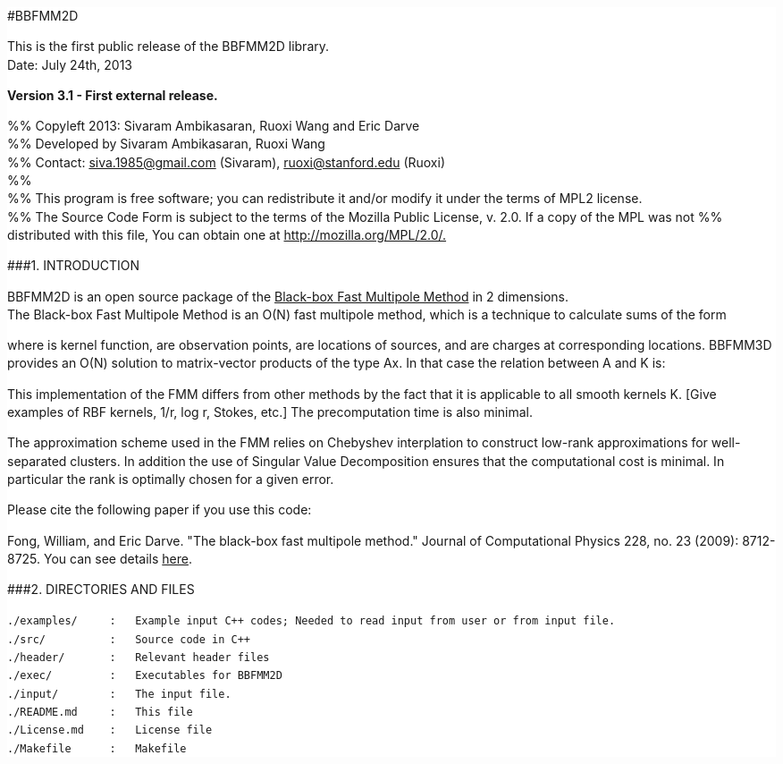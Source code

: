 #BBFMM2D  

This is the first public release of the BBFMM2D library.  
Date: July 24th, 2013

**Version 3.1 - First external release.**

%% Copyleft 2013: Sivaram Ambikasaran, Ruoxi Wang and Eric Darve         
%% Developed by Sivaram Ambikasaran, Ruoxi Wang         
%% Contact: <siva.1985@gmail.com> (Sivaram), <ruoxi@stanford.edu> (Ruoxi)     
%%    
%% This program is free software; you can redistribute it and/or modify it under the terms of MPL2 license.      
%% The Source Code Form is subject to the terms of the Mozilla Public License, v. 2.0. If a copy of the MPL was not %% distributed with this file, You can obtain one at <http://mozilla.org/MPL/2.0/.>  

###1. INTRODUCTION

BBFMM2D is an open source package of the <a href="http://www.sciencedirect.com/science/article/pii/S0021999109004665">Black-box Fast Multipole Method</a> in 2 dimensions.   
The Black-box Fast Multipole Method is an O(N) fast multipole method, which is a technique to calculate sums of the form  
 ![](http://latex.codecogs.com/gif.latex?f%28x_i%29%20%3D%20%5Cdisplaystyle%20%5Csum_%7Bj%3D1%7D%5EN%20K%28x_i%2Cy_j%29%20%5Csigma_j%2C%20%5C%2C%5C%2C%5C%2C%20%5Cforall%20i%20%5Cin%5C%7B1%2C2%2C%5Cldots%2CN%5C%7D)

where ![](http://latex.codecogs.com/gif.latex?K%28x_i%2Cx_j%29) is kernel function, ![](http://latex.codecogs.com/gif.latex?x_i) are observation points, ![](http://latex.codecogs.com/gif.latex?y_j) are locations of sources, and ![](http://latex.codecogs.com/gif.latex?%5Csigma_i) are charges at corresponding locations.
BBFMM3D provides an O(N) solution to matrix-vector products of the type Ax. In that case the relation between A and K is:
![](http://latex.codecogs.com/gif.latex?A_%7Bij%7D%20%3D%20K%28x_i%2Cy_j%29)

This implementation of the FMM differs from other methods by the fact that it is applicable to all smooth kernels K. [Give examples of RBF kernels, 1/r, log r, Stokes, etc.] The precomputation time is also minimal.

The approximation scheme used in the FMM relies on Chebyshev interplation to construct low-rank approximations for well-separated clusters. In addition the use of Singular Value Decomposition ensures that the computational cost is minimal. In particular the rank is optimally chosen for a given error. 

Please cite the following paper if you use this code:

Fong, William, and Eric Darve. "The black-box fast multipole method." Journal of Computational Physics 228, no. 23 (2009): 8712-8725. You can see details <a href="http://www.sciencedirect.com/science/article/pii/S0021999109004665">here</a>.

###2. DIRECTORIES AND FILES


	./examples/		:	Example input C++ codes; Needed to read input from user or from input file.  
	./src/			:	Source code in C++  
	./header/		:	Relevant header files  
	./exec/			:	Executables for BBFMM2D  
	./input/		:	The input file.  
	./README.md		:	This file  
	./License.md	:	License file  
	./Makefile		:	Makefile
	